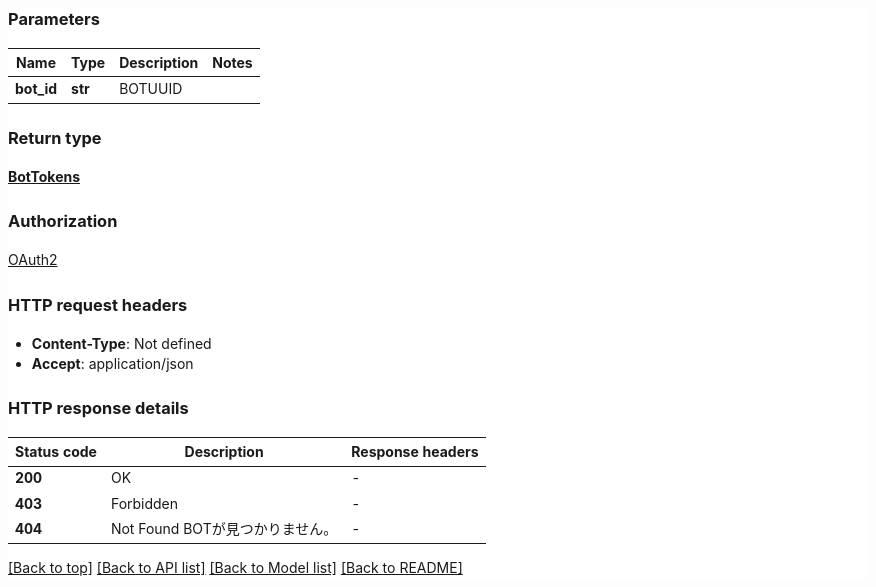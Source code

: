 
### Parameters

Name | Type | Description  | Notes
------------- | ------------- | ------------- | -------------
 **bot_id** | **str**| BOTUUID |

### Return type

[**BotTokens**](BotTokens.md)

### Authorization

[OAuth2](../README.md#OAuth2)

### HTTP request headers

 - **Content-Type**: Not defined
 - **Accept**: application/json


### HTTP response details

| Status code | Description | Response headers |
|-------------|-------------|------------------|
**200** | OK |  -  |
**403** | Forbidden |  -  |
**404** | Not Found BOTが見つかりません。 |  -  |

[[Back to top]](#) [[Back to API list]](../README.md#documentation-for-api-endpoints) [[Back to Model list]](../README.md#documentation-for-models) [[Back to README]](../README.md)

